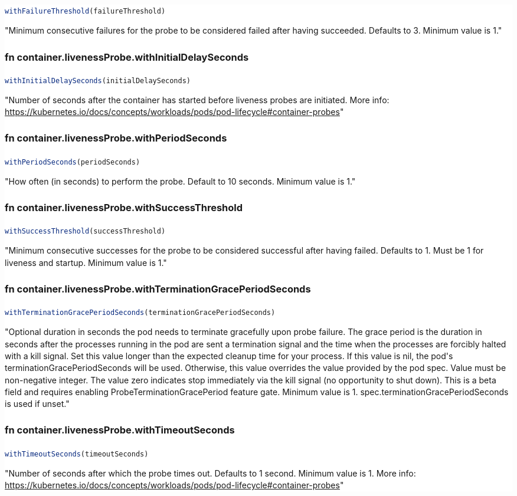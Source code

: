 ```ts
withFailureThreshold(failureThreshold)
```

"Minimum consecutive failures for the probe to be considered failed after having succeeded. Defaults to 3. Minimum value is 1."

### fn container.livenessProbe.withInitialDelaySeconds

```ts
withInitialDelaySeconds(initialDelaySeconds)
```

"Number of seconds after the container has started before liveness probes are initiated. More info: https://kubernetes.io/docs/concepts/workloads/pods/pod-lifecycle#container-probes"

### fn container.livenessProbe.withPeriodSeconds

```ts
withPeriodSeconds(periodSeconds)
```

"How often (in seconds) to perform the probe. Default to 10 seconds. Minimum value is 1."

### fn container.livenessProbe.withSuccessThreshold

```ts
withSuccessThreshold(successThreshold)
```

"Minimum consecutive successes for the probe to be considered successful after having failed. Defaults to 1. Must be 1 for liveness and startup. Minimum value is 1."

### fn container.livenessProbe.withTerminationGracePeriodSeconds

```ts
withTerminationGracePeriodSeconds(terminationGracePeriodSeconds)
```

"Optional duration in seconds the pod needs to terminate gracefully upon probe failure. The grace period is the duration in seconds after the processes running in the pod are sent a termination signal and the time when the processes are forcibly halted with a kill signal. Set this value longer than the expected cleanup time for your process. If this value is nil, the pod's terminationGracePeriodSeconds will be used. Otherwise, this value overrides the value provided by the pod spec. Value must be non-negative integer. The value zero indicates stop immediately via the kill signal (no opportunity to shut down). This is a beta field and requires enabling ProbeTerminationGracePeriod feature gate. Minimum value is 1. spec.terminationGracePeriodSeconds is used if unset."

### fn container.livenessProbe.withTimeoutSeconds

```ts
withTimeoutSeconds(timeoutSeconds)
```

"Number of seconds after which the probe times out. Defaults to 1 second. Minimum value is 1. More info: https://kubernetes.io/docs/concepts/workloads/pods/pod-lifecycle#container-probes"
